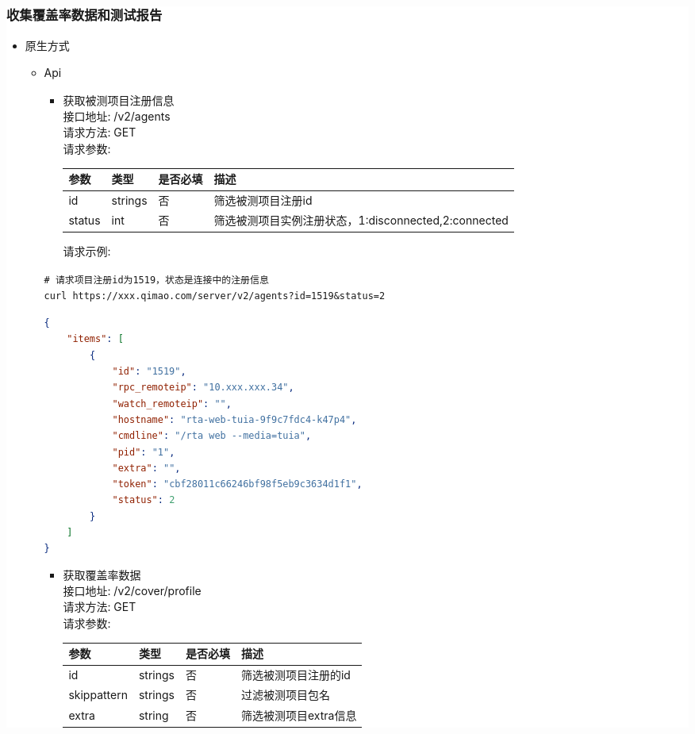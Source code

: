 
### 收集覆盖率数据和测试报告

- 原生方式
    
    - Api
        
        - 获取被测项目注册信息  
            接口地址: /v2/agents  
            请求方法: GET  
            请求参数:
            
            |参数|类型|是否必填|描述|
            |---|---|---|---|
            |id|strings|否|筛选被测项目注册id|
            |status|int|否|筛选被测项目实例注册状态，1:disconnected,2:connected|
            
              
            请求示例:
        
        ```shell
        # 请求项目注册id为1519，状态是连接中的注册信息
        curl https://xxx.qimao.com/server/v2/agents?id=1519&status=2 
        ```
        
        ```json
        {
            "items": [
                {
                    "id": "1519",
                    "rpc_remoteip": "10.xxx.xxx.34",
                    "watch_remoteip": "",
                    "hostname": "rta-web-tuia-9f9c7fdc4-k47p4",
                    "cmdline": "/rta web --media=tuia",
                    "pid": "1",
                    "extra": "",
                    "token": "cbf28011c66246bf98f5eb9c3634d1f1",
                    "status": 2
                }
            ]
        }
        ```
        
        - 获取覆盖率数据  
            接口地址: /v2/cover/profile  
            请求方法: GET  
            请求参数:
            
            |参数|类型|是否必填|描述|
            |---|---|---|---|
            |id|strings|否|筛选被测项目注册的id|
            |skippattern|strings|否|过滤被测项目包名|
            |extra|string|否|筛选被测项目extra信息|
            
